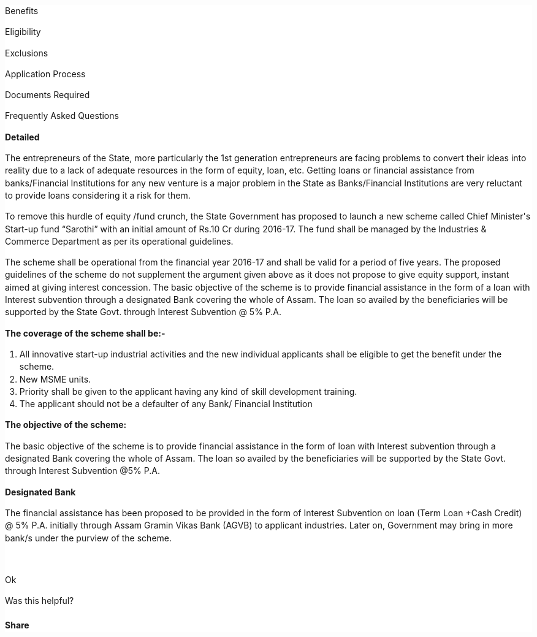 Benefits

Eligibility

Exclusions

Application Process

Documents Required

Frequently Asked Questions

**Detailed**

The entrepreneurs of the State, more particularly the 1st generation entrepreneurs are facing problems to convert their ideas into reality due to a lack of adequate resources in the form of equity, loan, etc. Getting loans or financial assistance from banks/Financial Institutions for any new venture is a major problem in the State as Banks/Financial Institutions are very reluctant to provide loans considering it a risk for them.

To remove this hurdle of equity /fund crunch, the State Government has proposed to launch a new scheme called Chief Minister's Start-up fund “Sarothi” with an initial amount of Rs.10 Cr during 2016-17. The fund shall be managed by the Industries & Commerce Department as per its operational guidelines.

The scheme shall be operational from the financial year 2016-17 and shall be valid for a period of five years. The proposed guidelines of the scheme do not supplement the argument given above as it does not propose to give equity support, instant aimed at giving interest concession. The basic objective of the scheme is to provide financial assistance in the form of a loan with Interest subvention through a designated Bank covering the whole of Assam. The loan so availed by the beneficiaries will be supported by the State Govt. through Interest Subvention @ 5% P.A.

**The coverage of the scheme shall be:-**

1.  All innovative start-up industrial activities and the new individual applicants shall be eligible to get the benefit under the scheme.
2.  New MSME units.
3.  Priority shall be given to the applicant having any kind of skill development training.
4.  The applicant should not be a defaulter of any Bank/ Financial Institution

**The objective of the scheme:**

The basic objective of the scheme is to provide financial assistance in the form of loan with Interest subvention through a designated Bank covering the whole of Assam. The loan so availed by the beneficiaries will be supported by the State Govt. through Interest Subvention @5% P.A.

**Designated Bank**

The financial assistance has been proposed to be provided in the form of Interest Subvention on loan (Term Loan +Cash Credit) @ 5% P.A. initially through Assam Gramin Vikas Bank (AGVB) to applicant industries. Later on, Government may bring in more bank/s under the purview of the scheme.

﻿

Ok

Was this helpful?

#### Share
